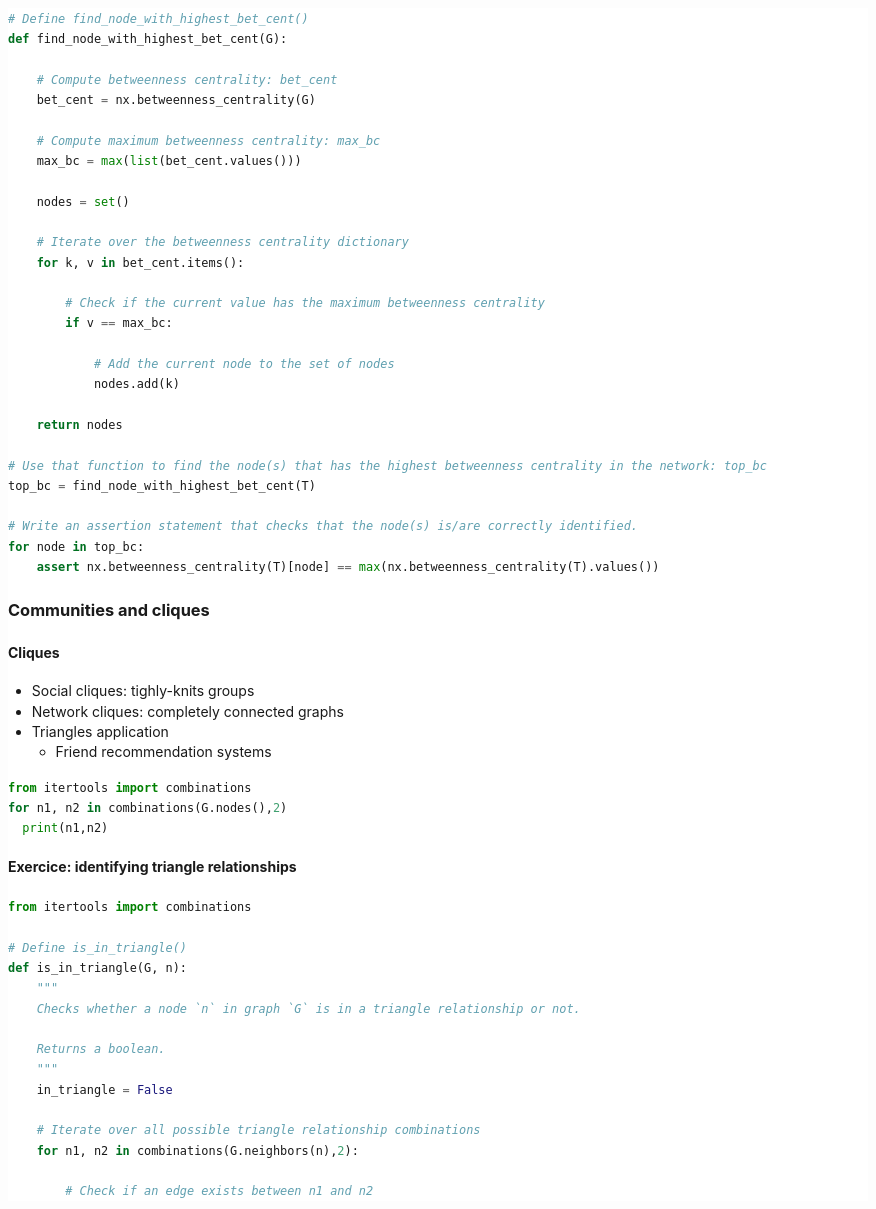 ```python
# Define find_node_with_highest_bet_cent()
def find_node_with_highest_bet_cent(G):

    # Compute betweenness centrality: bet_cent
    bet_cent = nx.betweenness_centrality(G)

    # Compute maximum betweenness centrality: max_bc
    max_bc = max(list(bet_cent.values()))

    nodes = set()

    # Iterate over the betweenness centrality dictionary
    for k, v in bet_cent.items():

        # Check if the current value has the maximum betweenness centrality
        if v == max_bc:

            # Add the current node to the set of nodes
            nodes.add(k)

    return nodes

# Use that function to find the node(s) that has the highest betweenness centrality in the network: top_bc
top_bc = find_node_with_highest_bet_cent(T)

# Write an assertion statement that checks that the node(s) is/are correctly identified.
for node in top_bc:
    assert nx.betweenness_centrality(T)[node] == max(nx.betweenness_centrality(T).values())
```

### Communities and cliques

#### Cliques

* Social cliques: tighly-knits groups
* Network cliques: completely connected graphs
* Triangles application
  * Friend recommendation systems


```python
from itertools import combinations
for n1, n2 in combinations(G.nodes(),2)
  print(n1,n2)
```

#### Exercice: identifying triangle relationships

```python
from itertools import combinations

# Define is_in_triangle()
def is_in_triangle(G, n):
    """
    Checks whether a node `n` in graph `G` is in a triangle relationship or not.

    Returns a boolean.
    """
    in_triangle = False

    # Iterate over all possible triangle relationship combinations
    for n1, n2 in combinations(G.neighbors(n),2):

        # Check if an edge exists between n1 and n2
```